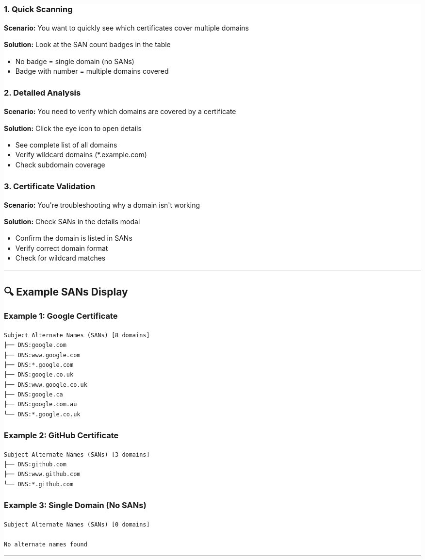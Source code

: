 ### 1. Quick Scanning
**Scenario:** You want to quickly see which certificates cover multiple domains

**Solution:** Look at the SAN count badges in the table
- No badge = single domain (no SANs)
- Badge with number = multiple domains covered

### 2. Detailed Analysis
**Scenario:** You need to verify which domains are covered by a certificate

**Solution:** Click the eye icon to open details
- See complete list of all domains
- Verify wildcard domains (*.example.com)
- Check subdomain coverage

### 3. Certificate Validation
**Scenario:** You're troubleshooting why a domain isn't working

**Solution:** Check SANs in the details modal
- Confirm the domain is listed in SANs
- Verify correct domain format
- Check for wildcard matches

---

## 🔍 Example SANs Display

### Example 1: Google Certificate
```
Subject Alternate Names (SANs) [8 domains]
├── DNS:google.com
├── DNS:www.google.com
├── DNS:*.google.com
├── DNS:google.co.uk
├── DNS:www.google.co.uk
├── DNS:google.ca
├── DNS:google.com.au
└── DNS:*.google.co.uk
```

### Example 2: GitHub Certificate
```
Subject Alternate Names (SANs) [3 domains]
├── DNS:github.com
├── DNS:www.github.com
└── DNS:*.github.com
```

### Example 3: Single Domain (No SANs)
```
Subject Alternate Names (SANs) [0 domains]

No alternate names found
```

---